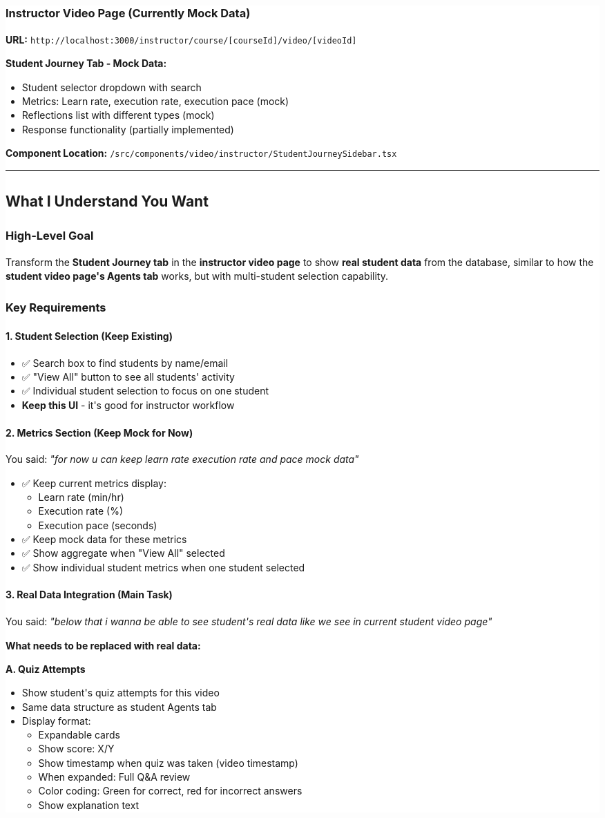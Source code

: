 
### Instructor Video Page (Currently Mock Data)
**URL:** `http://localhost:3000/instructor/course/[courseId]/video/[videoId]`

**Student Journey Tab - Mock Data:**
- Student selector dropdown with search
- Metrics: Learn rate, execution rate, execution pace (mock)
- Reflections list with different types (mock)
- Response functionality (partially implemented)

**Component Location:** `/src/components/video/instructor/StudentJourneySidebar.tsx`

---

## What I Understand You Want

### High-Level Goal
Transform the **Student Journey tab** in the **instructor video page** to show **real student data** from the database, similar to how the **student video page's Agents tab** works, but with multi-student selection capability.

### Key Requirements

#### 1. **Student Selection (Keep Existing)**
- ✅ Search box to find students by name/email
- ✅ "View All" button to see all students' activity
- ✅ Individual student selection to focus on one student
- **Keep this UI** - it's good for instructor workflow

#### 2. **Metrics Section (Keep Mock for Now)**
You said: *"for now u can keep learn rate execution rate and pace mock data"*
- ✅ Keep current metrics display:
  - Learn rate (min/hr)
  - Execution rate (%)
  - Execution pace (seconds)
- ✅ Keep mock data for these metrics
- ✅ Show aggregate when "View All" selected
- ✅ Show individual student metrics when one student selected

#### 3. **Real Data Integration (Main Task)**
You said: *"below that i wanna be able to see student's real data like we see in current student video page"*

**What needs to be replaced with real data:**

**A. Quiz Attempts**
- Show student's quiz attempts for this video
- Same data structure as student Agents tab
- Display format:
  - Expandable cards
  - Show score: X/Y
  - Show timestamp when quiz was taken (video timestamp)
  - When expanded: Full Q&A review
  - Color coding: Green for correct, red for incorrect answers
  - Show explanation text
